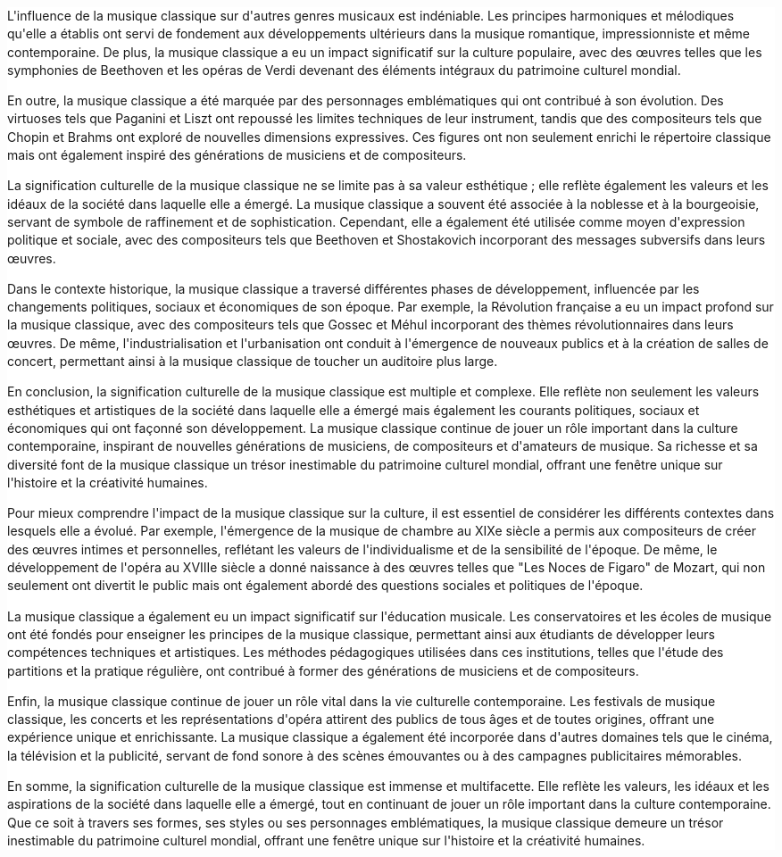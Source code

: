 L'influence de la musique classique sur d'autres genres musicaux est indéniable. Les principes harmoniques et mélodiques qu'elle a établis ont servi de fondement aux développements ultérieurs dans la musique romantique, impressionniste et même contemporaine. De plus, la musique classique a eu un impact significatif sur la culture populaire, avec des œuvres telles que les symphonies de Beethoven et les opéras de Verdi devenant des éléments intégraux du patrimoine culturel mondial.

En outre, la musique classique a été marquée par des personnages emblématiques qui ont contribué à son évolution. Des virtuoses tels que Paganini et Liszt ont repoussé les limites techniques de leur instrument, tandis que des compositeurs tels que Chopin et Brahms ont exploré de nouvelles dimensions expressives. Ces figures ont non seulement enrichi le répertoire classique mais ont également inspiré des générations de musiciens et de compositeurs.

La signification culturelle de la musique classique ne se limite pas à sa valeur esthétique ; elle reflète également les valeurs et les idéaux de la société dans laquelle elle a émergé. La musique classique a souvent été associée à la noblesse et à la bourgeoisie, servant de symbole de raffinement et de sophistication. Cependant, elle a également été utilisée comme moyen d'expression politique et sociale, avec des compositeurs tels que Beethoven et Shostakovich incorporant des messages subversifs dans leurs œuvres.

Dans le contexte historique, la musique classique a traversé différentes phases de développement, influencée par les changements politiques, sociaux et économiques de son époque. Par exemple, la Révolution française a eu un impact profond sur la musique classique, avec des compositeurs tels que Gossec et Méhul incorporant des thèmes révolutionnaires dans leurs œuvres. De même, l'industrialisation et l'urbanisation ont conduit à l'émergence de nouveaux publics et à la création de salles de concert, permettant ainsi à la musique classique de toucher un auditoire plus large.

En conclusion, la signification culturelle de la musique classique est multiple et complexe. Elle reflète non seulement les valeurs esthétiques et artistiques de la société dans laquelle elle a émergé mais également les courants politiques, sociaux et économiques qui ont façonné son développement. La musique classique continue de jouer un rôle important dans la culture contemporaine, inspirant de nouvelles générations de musiciens, de compositeurs et d'amateurs de musique. Sa richesse et sa diversité font de la musique classique un trésor inestimable du patrimoine culturel mondial, offrant une fenêtre unique sur l'histoire et la créativité humaines.

Pour mieux comprendre l'impact de la musique classique sur la culture, il est essentiel de considérer les différents contextes dans lesquels elle a évolué. Par exemple, l'émergence de la musique de chambre au XIXe siècle a permis aux compositeurs de créer des œuvres intimes et personnelles, reflétant les valeurs de l'individualisme et de la sensibilité de l'époque. De même, le développement de l'opéra au XVIIIe siècle a donné naissance à des œuvres telles que "Les Noces de Figaro" de Mozart, qui non seulement ont divertit le public mais ont également abordé des questions sociales et politiques de l'époque.

La musique classique a également eu un impact significatif sur l'éducation musicale. Les conservatoires et les écoles de musique ont été fondés pour enseigner les principes de la musique classique, permettant ainsi aux étudiants de développer leurs compétences techniques et artistiques. Les méthodes pédagogiques utilisées dans ces institutions, telles que l'étude des partitions et la pratique régulière, ont contribué à former des générations de musiciens et de compositeurs.

Enfin, la musique classique continue de jouer un rôle vital dans la vie culturelle contemporaine. Les festivals de musique classique, les concerts et les représentations d'opéra attirent des publics de tous âges et de toutes origines, offrant une expérience unique et enrichissante. La musique classique a également été incorporée dans d'autres domaines tels que le cinéma, la télévision et la publicité, servant de fond sonore à des scènes émouvantes ou à des campagnes publicitaires mémorables.

En somme, la signification culturelle de la musique classique est immense et multifacette. Elle reflète les valeurs, les idéaux et les aspirations de la société dans laquelle elle a émergé, tout en continuant de jouer un rôle important dans la culture contemporaine. Que ce soit à travers ses formes, ses styles ou ses personnages emblématiques, la musique classique demeure un trésor inestimable du patrimoine culturel mondial, offrant une fenêtre unique sur l'histoire et la créativité humaines. 
